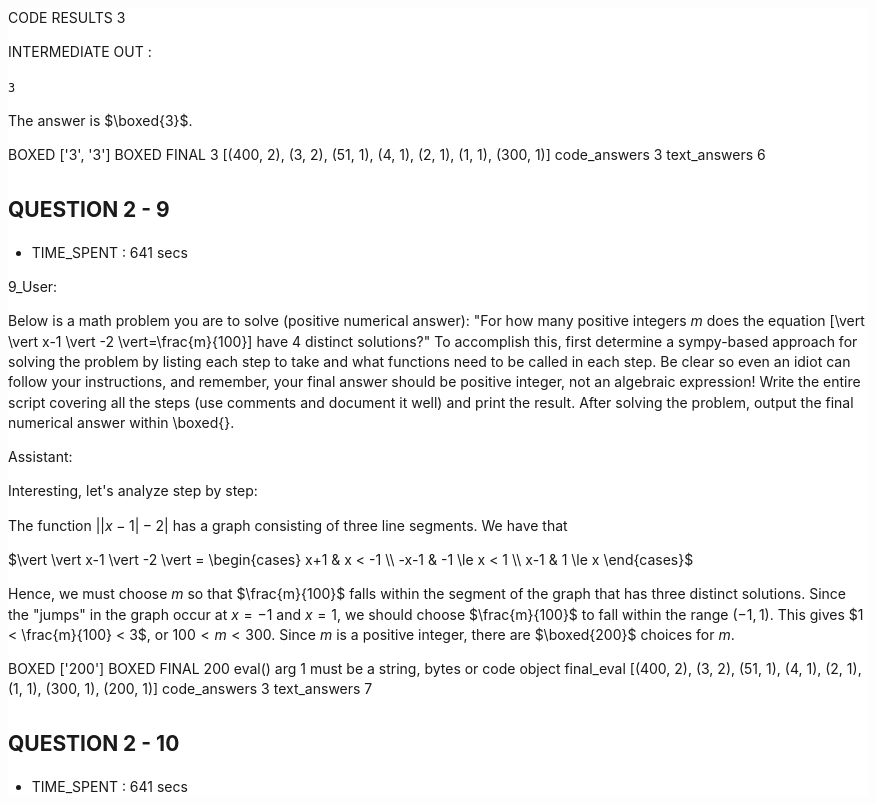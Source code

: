 CODE RESULTS 3

INTERMEDIATE OUT :
```output
3
```
The answer is $\boxed{3}$.

BOXED ['3', '3']
BOXED FINAL 3
[(400, 2), (3, 2), (51, 1), (4, 1), (2, 1), (1, 1), (300, 1)]
code_answers 3 text_answers 6



## QUESTION 2 - 9 
- TIME_SPENT : 641 secs

9_User:

Below is a math problem you are to solve (positive numerical answer):
"For how many positive integers $m$ does the equation \[\vert \vert x-1 \vert -2 \vert=\frac{m}{100}\] have $4$ distinct solutions?"
To accomplish this, first determine a sympy-based approach for solving the problem by listing each step to take and what functions need to be called in each step. Be clear so even an idiot can follow your instructions, and remember, your final answer should be positive integer, not an algebraic expression!
Write the entire script covering all the steps (use comments and document it well) and print the result. After solving the problem, output the final numerical answer within \boxed{}.

Assistant: 

Interesting, let's analyze step by step:



The function $\vert \vert x-1 \vert -2 \vert$ has a graph consisting of three line segments. We have that

$\vert \vert x-1 \vert -2 \vert = \begin{cases} x+1 & x < -1 \\ -x-1 & -1 \le x < 1 \\ x-1 & 1 \le x \end{cases}$

Hence, we must choose $m$ so that $\frac{m}{100}$ falls within the segment of the graph that has three distinct solutions. Since the "jumps" in the graph occur at $x=-1$ and $x=1$, we should choose $\frac{m}{100}$ to fall within the range $(-1,1)$. This gives $1 < \frac{m}{100} < 3$, or $100 < m < 300$. Since $m$ is a positive integer, there are $\boxed{200}$ choices for $m$.

BOXED ['200']
BOXED FINAL 200
eval() arg 1 must be a string, bytes or code object final_eval
[(400, 2), (3, 2), (51, 1), (4, 1), (2, 1), (1, 1), (300, 1), (200, 1)]
code_answers 3 text_answers 7



## QUESTION 2 - 10 
- TIME_SPENT : 641 secs
